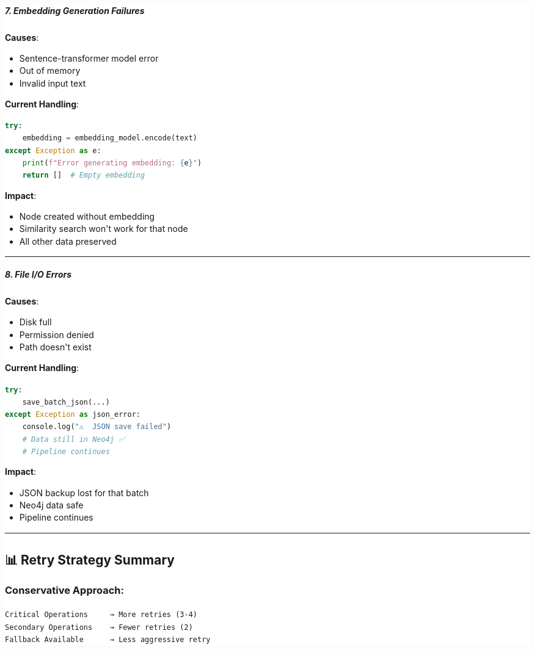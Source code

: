 
##### **7. Embedding Generation Failures**
**Causes**:
- Sentence-transformer model error
- Out of memory
- Invalid input text

**Current Handling**:
```python
try:
    embedding = embedding_model.encode(text)
except Exception as e:
    print(f"Error generating embedding: {e}")
    return []  # Empty embedding
```

**Impact**:
- Node created without embedding
- Similarity search won't work for that node
- All other data preserved

---

##### **8. File I/O Errors**
**Causes**:
- Disk full
- Permission denied
- Path doesn't exist

**Current Handling**:
```python
try:
    save_batch_json(...)
except Exception as json_error:
    console.log("⚠️  JSON save failed")
    # Data still in Neo4j ✅
    # Pipeline continues
```

**Impact**:
- JSON backup lost for that batch
- Neo4j data safe
- Pipeline continues

---

## 📊 **Retry Strategy Summary**

### **Conservative Approach**:
```
Critical Operations     → More retries (3-4)
Secondary Operations    → Fewer retries (2)
Fallback Available      → Less aggressive retry
```
